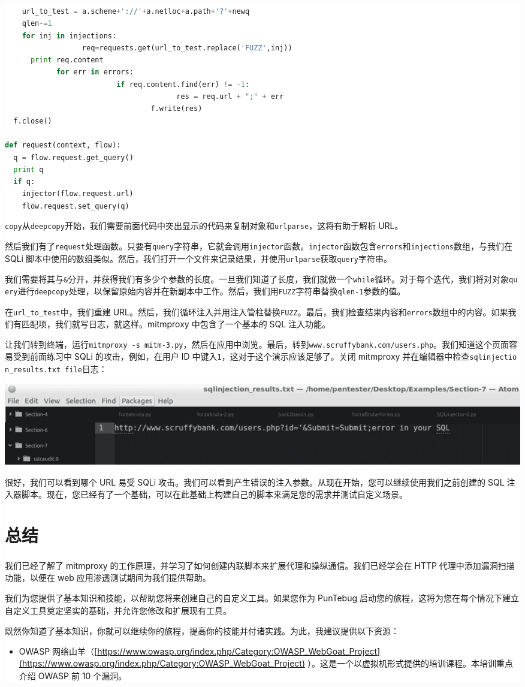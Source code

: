 ```py
    url_to_test = a.scheme+'://'+a.netloc+a.path+'?'+newq
    qlen-=1
    for inj in injections:
                  req=requests.get(url_to_test.replace('FUZZ',inj))
      print req.content
            for err in errors:
                          if req.content.find(err) != -1:
                                        res = req.url + ";" + err 
                                  f.write(res) 
  f.close()

def request(context, flow):
  q = flow.request.get_query()
  print q
  if q: 
    injector(flow.request.url)
    flow.request.set_query(q)
```

`copy`从`deepcopy`开始，我们需要前面代码中突出显示的代码来复制对象和`urlparse`，这将有助于解析 URL。

然后我们有了`request`处理函数。只要有`query`字符串，它就会调用`injector`函数。`injector`函数包含`errors`和`injections`数组，与我们在 SQLi 脚本中使用的数组类似。然后，我们打开一个文件来记录结果，并使用`urlparse`获取`query`字符串。

我们需要将其与`&`分开，并获得我们有多少个参数的长度。一旦我们知道了长度，我们就做一个`while`循环。对于每个迭代，我们将对对象`query`进行`deepcopy`处理，以保留原始内容并在新副本中工作。然后，我们用`FUZZ`字符串替换`qlen-1`参数的值。

在`url_to_test`中，我们重建 URL。然后，我们循环注入并用注入管柱替换`FUZZ`。最后，我们检查结果内容和`errors`数组中的内容。如果我们有匹配项，我们就写日志，就这样。mitmproxy 中包含了一个基本的 SQL 注入功能。

让我们转到终端，运行`mitmproxy -s mitm-3.py`，然后在应用中浏览。最后，转到`www.scruffybank.com/users.php`。我们知道这个页面容易受到前面练习中 SQLi 的攻击，例如，在用户 ID 中键入`1`，这对于这个演示应该足够了。关闭 mitmproxy 并在编辑器中检查`sqlinjection_results.txt file`日志：

![](img/00095.jpeg)

很好，我们可以看到哪个 URL 易受 SQLi 攻击。我们可以看到产生错误的注入参数。从现在开始，您可以继续使用我们之前创建的 SQL 注入器脚本。现在，您已经有了一个基础，可以在此基础上构建自己的脚本来满足您的需求并测试自定义场景。

# 总结

我们已经了解了 mitmproxy 的工作原理，并学习了如何创建内联脚本来扩展代理和操纵通信。我们已经学会在 HTTP 代理中添加漏洞扫描功能，以便在 web 应用渗透测试期间为我们提供帮助。

我们为您提供了基本知识和技能，以帮助您将来创建自己的自定义工具。如果您作为 PunTebug 启动您的旅程，这将为您在每个情况下建立自定义工具奠定坚实的基础，并允许您修改和扩展现有工具。

既然你知道了基本知识，你就可以继续你的旅程，提高你的技能并付诸实践。为此，我建议提供以下资源：

*   OWASP 网络山羊（[https://www.owasp.org/index.php/Category:OWASP_WebGoat_Project](https://www.owasp.org/index.php/Category:OWASP_WebGoat_Project) ）。这是一个以虚拟机形式提供的培训课程。本培训重点介绍 OWASP 前 10 个漏洞。
